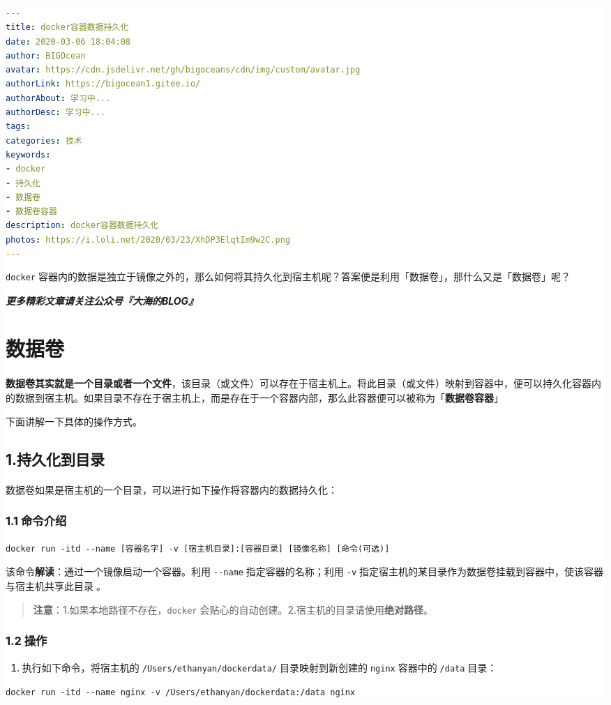 ```yaml
---
title: docker容器数据持久化
date: 2020-03-06 18:04:08
author: BIGOcean
avatar: https://cdn.jsdelivr.net/gh/bigoceans/cdn/img/custom/avatar.jpg
authorLink: https://bigocean1.gitee.io/ 
authorAbout: 学习中... 
authorDesc: 学习中...
tags: 
categories: 技术
keywords: 
- docker
- 持久化
- 数据卷
- 数据卷容器
description: docker容器数据持久化
photos: https://i.loli.net/2020/03/23/XhDP3ElqtIm9w2C.png
---
```


`docker` 容器内的数据是独立于镜像之外的，那么如何将其持久化到宿主机呢？答案便是利用「数据卷」，那什么又是「数据卷」呢？


***更多精彩文章请关注公众号『大海的BLOG』***

# 数据卷

**数据卷其实就是一个目录或者一个文件**，该目录（或文件）可以存在于宿主机上。将此目录（或文件）映射到容器中，便可以持久化容器内的数据到宿主机。如果目录不存在于宿主机上，而是存在于一个容器内部，那么此容器便可以被称为「**数据卷容器**」

下面讲解一下具体的操作方式。

## 1.持久化到目录

数据卷如果是宿主机的一个目录，可以进行如下操作将容器内的数据持久化：

### 1.1 命令介绍

```shell
docker run -itd --name [容器名字] -v [宿主机目录]:[容器目录] [镜像名称] [命令(可选)]
```

该命令**解读**：通过一个镜像启动一个容器。利用 `--name` 指定容器的名称；利用 `-v` 指定宿主机的某目录作为数据卷挂载到容器中，使该容器与宿主机共享此目录 。

> **注意**：1.如果本地路径不存在，`docker` 会贴心的自动创建。2.宿主机的目录请使用**绝对路径**。

### 1.2 操作

1) 执行如下命令，将宿主机的 `/Users/ethanyan/dockerdata/` 目录映射到新创建的 `nginx` 容器中的 `/data` 目录：

```shell
docker run -itd --name nginx -v /Users/ethanyan/dockerdata:/data nginx
```
